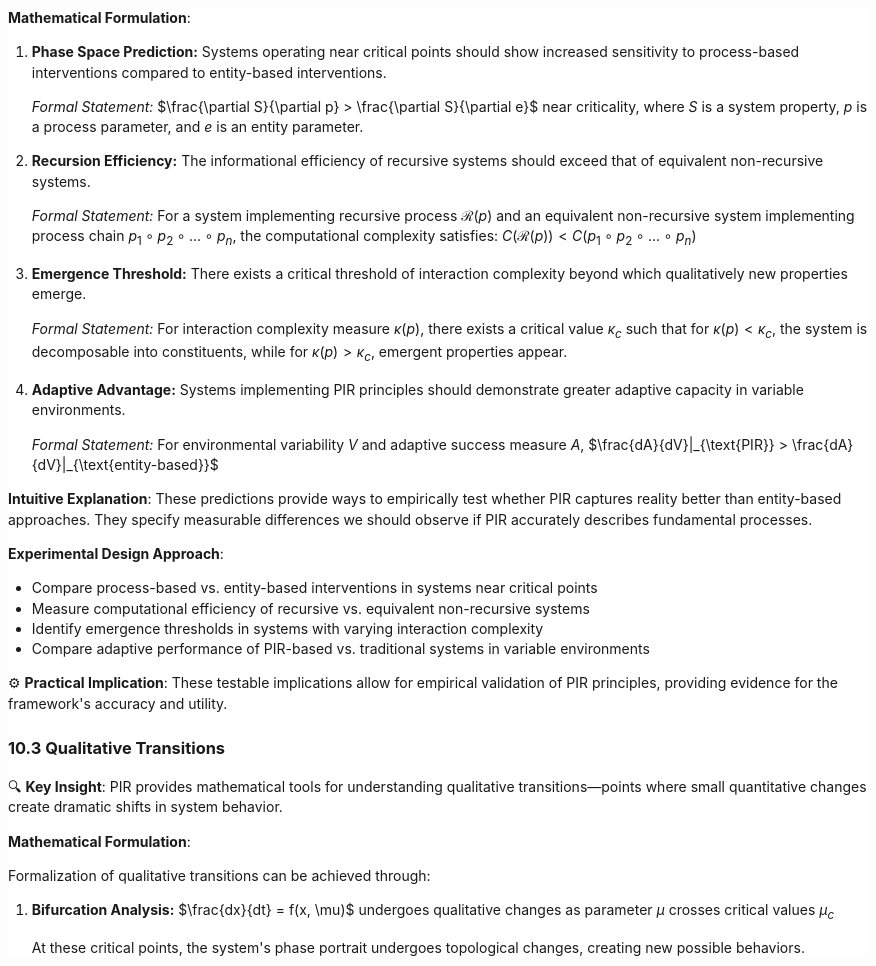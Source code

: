 **Mathematical Formulation**:

1. **Phase Space Prediction:** Systems operating near critical points should show increased sensitivity to process-based interventions compared to entity-based interventions.
   
   *Formal Statement:* $\frac{\partial S}{\partial p} > \frac{\partial S}{\partial e}$ near criticality, where $S$ is a system property, $p$ is a process parameter, and $e$ is an entity parameter.

2. **Recursion Efficiency:** The informational efficiency of recursive systems should exceed that of equivalent non-recursive systems.
   
   *Formal Statement:* For a system implementing recursive process $\mathcal{R}(p)$ and an equivalent non-recursive system implementing process chain $p_1 \circ p_2 \circ ... \circ p_n$, the computational complexity satisfies: $C(\mathcal{R}(p)) < C(p_1 \circ p_2 \circ ... \circ p_n)$

3. **Emergence Threshold:** There exists a critical threshold of interaction complexity beyond which qualitatively new properties emerge.
   
   *Formal Statement:* For interaction complexity measure $\kappa(p)$, there exists a critical value $\kappa_c$ such that for $\kappa(p) < \kappa_c$, the system is decomposable into constituents, while for $\kappa(p) > \kappa_c$, emergent properties appear.

4. **Adaptive Advantage:** Systems implementing PIR principles should demonstrate greater adaptive capacity in variable environments.
   
   *Formal Statement:* For environmental variability $V$ and adaptive success measure $A$, $\frac{dA}{dV}|_{\text{PIR}} > \frac{dA}{dV}|_{\text{entity-based}}$

**Intuitive Explanation**:
These predictions provide ways to empirically test whether PIR captures reality better than entity-based approaches. They specify measurable differences we should observe if PIR accurately describes fundamental processes.

**Experimental Design Approach**:
- Compare process-based vs. entity-based interventions in systems near critical points
- Measure computational efficiency of recursive vs. equivalent non-recursive systems
- Identify emergence thresholds in systems with varying interaction complexity
- Compare adaptive performance of PIR-based vs. traditional systems in variable environments

⚙️ **Practical Implication**: These testable implications allow for empirical validation of PIR principles, providing evidence for the framework's accuracy and utility.

### 10.3 Qualitative Transitions

🔍 **Key Insight**: PIR provides mathematical tools for understanding qualitative transitions—points where small quantitative changes create dramatic shifts in system behavior.

**Mathematical Formulation**:

Formalization of qualitative transitions can be achieved through:

1. **Bifurcation Analysis:**
   $\frac{dx}{dt} = f(x, \mu)$ undergoes qualitative changes as parameter $\mu$ crosses critical values $\mu_c$
   
   At these critical points, the system's phase portrait undergoes topological changes, creating new possible behaviors.
